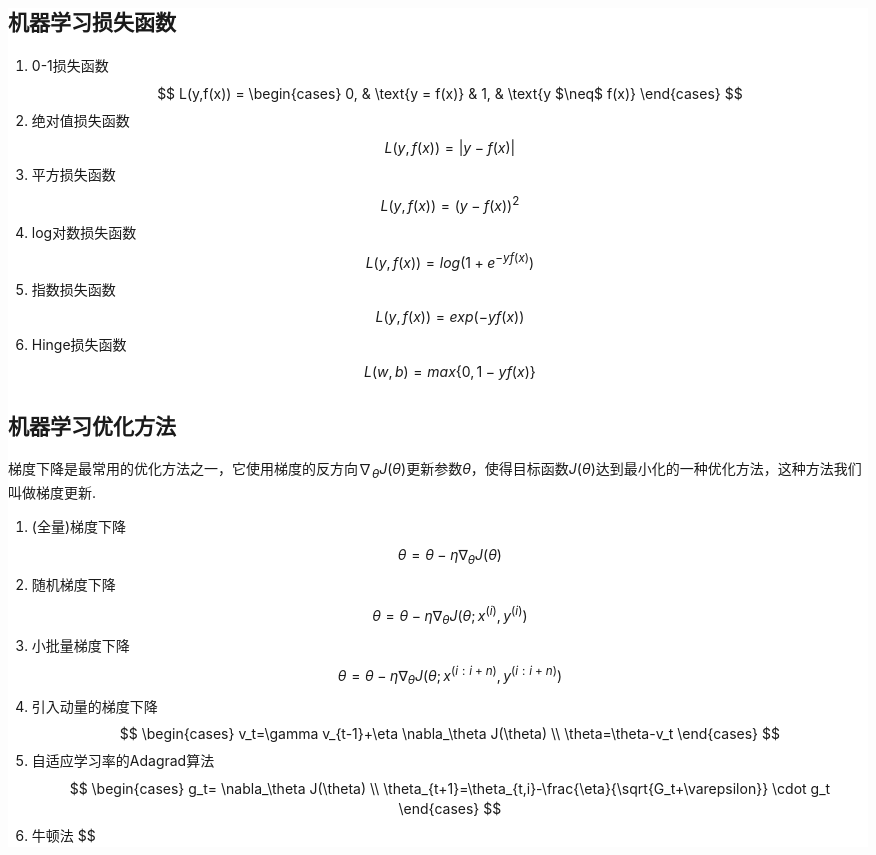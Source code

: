 
## 机器学习损失函数
1. 0-1损失函数
$$
L(y,f(x)) =
\begin{cases}
0, & \text{y = f(x)}  &
1, & \text{y $\neq$ f(x)}
\end{cases}
$$
2. 绝对值损失函数
$$
L(y,f(x))=|y-f(x)|
$$
3. 平方损失函数
$$
L(y,f(x))=(y-f(x))^2
$$
4. log对数损失函数
$$
L(y,f(x))=log(1+e^{-yf(x)})
$$
5. 指数损失函数
$$
L(y,f(x))=exp(-yf(x))
$$
6. Hinge损失函数
$$
L(w,b)=max\{0,1-yf(x)\}
$$

## 机器学习优化方法

梯度下降是最常用的优化方法之一，它使用梯度的反方向$\nabla_\theta J(\theta)$更新参数$\theta$，使得目标函数$J(\theta)$达到最小化的一种优化方法，这种方法我们叫做梯度更新. 
1. (全量)梯度下降
$$
\theta=\theta-\eta\nabla_\theta J(\theta)
$$
2. 随机梯度下降
$$
\theta=\theta-\eta\nabla_\theta J(\theta;x^{(i)},y^{(i)})
$$
3. 小批量梯度下降
$$
\theta=\theta-\eta\nabla_\theta J(\theta;x^{(i:i+n)},y^{(i:i+n)})
$$
4. 引入动量的梯度下降
$$
\begin{cases}
v_t=\gamma v_{t-1}+\eta \nabla_\theta J(\theta)  \\
\theta=\theta-v_t
\end{cases}
$$
5. 自适应学习率的Adagrad算法
$$
\begin{cases}
g_t= \nabla_\theta J(\theta)  \\
\theta_{t+1}=\theta_{t,i}-\frac{\eta}{\sqrt{G_t+\varepsilon}} \cdot g_t
\end{cases}
$$
6. 牛顿法
$$
